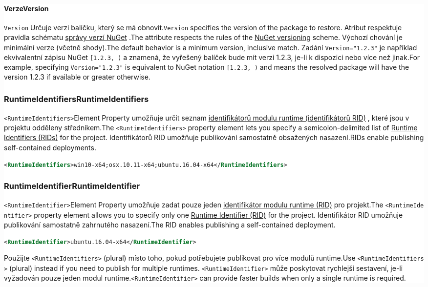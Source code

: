 #### <a name="version"></a><span data-ttu-id="ece56-220">Verze</span><span class="sxs-lookup"><span data-stu-id="ece56-220">Version</span></span>

<span data-ttu-id="ece56-221">`Version` Určuje verzi balíčku, který se má obnovit.</span><span class="sxs-lookup"><span data-stu-id="ece56-221">`Version` specifies the version of the package to restore.</span></span> <span data-ttu-id="ece56-222">Atribut respektuje pravidla schématu [správy verzí NuGet](/nuget/create-packages/dependency-versions#version-ranges) .</span><span class="sxs-lookup"><span data-stu-id="ece56-222">The attribute respects the rules of the [NuGet versioning](/nuget/create-packages/dependency-versions#version-ranges) scheme.</span></span> <span data-ttu-id="ece56-223">Výchozí chování je minimální verze (včetně shody).</span><span class="sxs-lookup"><span data-stu-id="ece56-223">The default behavior is a minimum version, inclusive match.</span></span> <span data-ttu-id="ece56-224">Zadání `Version="1.2.3"` je například ekvivalentní zápisu NuGet `[1.2.3, )` a znamená, že vyřešený balíček bude mít verzi 1.2.3, je-li k dispozici nebo více než jinak.</span><span class="sxs-lookup"><span data-stu-id="ece56-224">For example, specifying `Version="1.2.3"` is equivalent to NuGet notation `[1.2.3, )` and means the resolved package will have the version 1.2.3 if available or greater otherwise.</span></span>

### <a name="runtimeidentifiers"></a><span data-ttu-id="ece56-225">RuntimeIdentifiers</span><span class="sxs-lookup"><span data-stu-id="ece56-225">RuntimeIdentifiers</span></span>

<span data-ttu-id="ece56-226">`<RuntimeIdentifiers>`Element Property umožňuje určit seznam [identifikátorů modulu runtime (identifikátorů RID)](../rid-catalog.md) , které jsou v projektu odděleny středníkem.</span><span class="sxs-lookup"><span data-stu-id="ece56-226">The `<RuntimeIdentifiers>` property element lets you specify a semicolon-delimited list of [Runtime Identifiers (RIDs)](../rid-catalog.md) for the project.</span></span>
<span data-ttu-id="ece56-227">Identifikátorů RID umožňuje publikování samostatně obsažených nasazení.</span><span class="sxs-lookup"><span data-stu-id="ece56-227">RIDs enable publishing self-contained deployments.</span></span>

```xml
<RuntimeIdentifiers>win10-x64;osx.10.11-x64;ubuntu.16.04-x64</RuntimeIdentifiers>
```

### <a name="runtimeidentifier"></a><span data-ttu-id="ece56-228">RuntimeIdentifier</span><span class="sxs-lookup"><span data-stu-id="ece56-228">RuntimeIdentifier</span></span>

<span data-ttu-id="ece56-229">`<RuntimeIdentifier>`Element Property umožňuje zadat pouze jeden [identifikátor modulu runtime (RID)](../rid-catalog.md) pro projekt.</span><span class="sxs-lookup"><span data-stu-id="ece56-229">The `<RuntimeIdentifier>` property element allows you to specify only one [Runtime Identifier (RID)](../rid-catalog.md) for the project.</span></span> <span data-ttu-id="ece56-230">Identifikátor RID umožňuje publikování samostatně zahrnutého nasazení.</span><span class="sxs-lookup"><span data-stu-id="ece56-230">The RID enables publishing a self-contained deployment.</span></span>

```xml
<RuntimeIdentifier>ubuntu.16.04-x64</RuntimeIdentifier>
```

<span data-ttu-id="ece56-231">Použijte `<RuntimeIdentifiers>` (plural) místo toho, pokud potřebujete publikovat pro více modulů runtime.</span><span class="sxs-lookup"><span data-stu-id="ece56-231">Use `<RuntimeIdentifiers>` (plural) instead if you need to publish for multiple runtimes.</span></span> <span data-ttu-id="ece56-232">`<RuntimeIdentifier>` může poskytovat rychlejší sestavení, je-li vyžadován pouze jeden modul runtime.</span><span class="sxs-lookup"><span data-stu-id="ece56-232">`<RuntimeIdentifier>` can provide faster builds when only a single runtime is required.</span></span>
